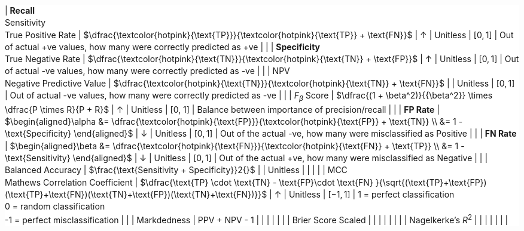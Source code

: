 | **Recall**<br />Sensitivity<br />True Positive Rate             |                                     $\dfrac{\textcolor{hotpink}{\text{TP}}}{\textcolor{hotpink}{\text{TP}} + \text{FN}}$                                     |   $\uparrow$    |   Unitless   |                           $[0, 1]$                           | Out of actual +ve values, how many were correctly predicted as +ve                            |                                                                                 |
| **Specificity**<br />True Negative Rate                         |                                     $\dfrac{\textcolor{hotpink}{\text{TN}}}{\textcolor{hotpink}{\text{TN}} + \text{FP}}$                                     |   $\uparrow$    |   Unitless   |                           $[0, 1]$                           | Out of actual -ve values, how many were correctly predicted as -ve                            |                                                                                 |
| NPV<br />Negative Predictive Value                              |                                     $\dfrac{\textcolor{hotpink}{\text{TN}}}{\textcolor{hotpink}{\text{TN}} + \text{FN}}$                                     |                 |   Unitless   |                           $[0, 1]$                           | Out of actual -ve values, how many were correctly predicted as -ve                            |                                                                                 |
| $F_\beta$ Score                                                 |                                             $\dfrac{(1 + \beta^2)}{{\beta^2}} \times \dfrac{P \times R}{P + R}$                                              |   $\uparrow$    |   Unitless   |                            [0, 1]                            | Balance between importance of precision/recall                                                |                                                                                 |
| **FP Rate**                                                     |   $\begin{aligned}\alpha &= \dfrac{\textcolor{hotpink}{\text{FP}}}{\textcolor{hotpink}{\text{FP}} + \text{TN}} \\ &= 1 - \text{Specificity} \end{aligned}$   |  $\downarrow$   |   Unitless   |                           $[0, 1]$                           | Out of the actual -ve, how many were misclassified as Positive                                |                                                                                 |
| **FN Rate**                                                     |   $\begin{aligned}\beta &= \dfrac{\textcolor{hotpink}{\text{FN}}}{\textcolor{hotpink}{\text{FN}} + \text{TP}} \\ &= 1 - \text{Sensitivity} \end{aligned}$    |  $\downarrow$   |   Unitless   |                           $[0, 1]$                           | Out of the actual +ve, how many were misclassified as Negative                                |                                                                                 |
| Balanced Accuracy                                               |                                                         $\frac{\text{Sensitivity + Specificity}}2{}$                                                         |                 |   Unitless   |                                                              |                                                                                               |                                                                                 |
| MCC<br />Mathews Correlation Coefficient                        | $\dfrac{\text{TP} \cdot \text{TN} - \text{FP}\cdot \text{FN} }{\sqrt{(\text{TP}+\text{FP})(\text{TP}+\text{FN})(\text{TN}+\text{FP})(\text{TN}+\text{FN})}}$ |   $\uparrow$    |   Unitless   |                          $[-1, 1]$                           | 1 = perfect classification<br />0 = random classification<br />-1 = perfect misclassification |                                                                                 |
| Markdedness                                                     |                                                                        PPV + NPV - 1                                                                         |                 |              |                                                              |                                                                                               |                                                                                 |
| Brier Score Scaled                                              |                                                                                                                                                              |                 |              |                                                              |                                                                                               |                                                                                 |
| Nagelkerke’s $R^2$                                              |                                                                                                                                                              |                 |              |                                                              |                                                                                               |                                                                                 |